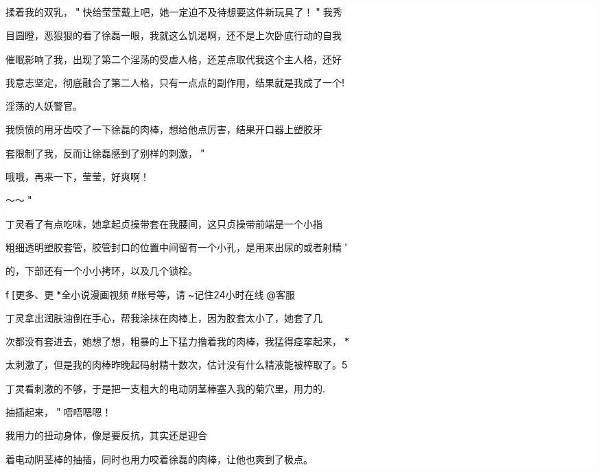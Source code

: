 揉着我的双乳， " 快给莹莹戴上吧，她一定迫不及待想要这件新玩具了！ " 我秀



目圆瞪，恶狠狠的看了徐磊一眼，我就这么饥渴啊，还不是上次卧底行动的自我



催眠影响了我，出现了第二个淫荡的受虐人格，还差点取代我这个主人格，还好



我意志坚定，彻底融合了第二人格，只有一点点的副作用，结果就是我成了一个!



淫荡的人妖警官。





我愤愤的用牙齿咬了一下徐磊的肉棒，想给他点厉害，结果开口器上塑胶牙



套限制了我，反而让徐磊感到了别样的刺激， "

哦哦，再来一下，莹莹，好爽啊！



～～ "





丁灵看了有点吃味，她拿起贞操带套在我腰间，这只贞操带前端是一个小指



粗细透明塑胶套管，胶管封口的位置中间留有一个小孔，是用来出尿的或者射精 '



的，下部还有一个小小拷环，以及几个锁栓。

f [更多、更 *全小说漫画视频 #账号等，请 ~记住24小时在线 @客服



丁灵拿出润肤油倒在手心，帮我涂抹在肉棒上，因为胶套太小了，她套了几



次都没有套进去，她想了想，粗暴的上下猛力撸着我的肉棒，我猛得痉挛起来， *



太刺激了，但是我的肉棒昨晚起码射精十数次，估计没有什么精液能被榨取了。5





丁灵看刺激的不够，于是把一支粗大的电动阴茎棒塞入我的菊穴里，用力的.



抽插起来， " 唔唔嗯嗯！

我用力的扭动身体，像是要反抗，其实还是迎合



着电动阴茎棒的抽插，同时也用力咬着徐磊的肉棒，让他也爽到了极点。 
